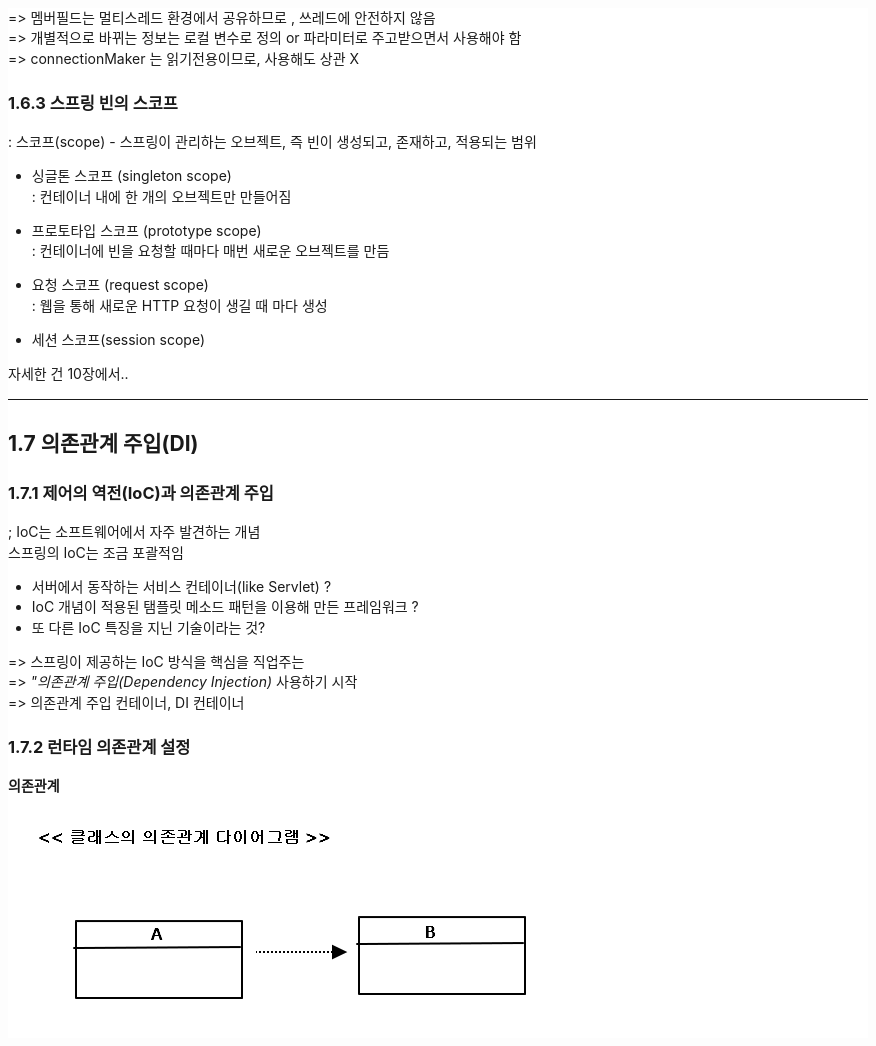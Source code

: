 => 멤버필드는 멀티스레드 환경에서 공유하므로 , 쓰레드에 안전하지 않음 <br>
=> 개별적으로 바뀌는 정보는 로컬 변수로 정의 or 파라미터로 주고받으면서 사용해야 함 <br>
=> connectionMaker 는 읽기전용이므로, 사용해도 상관 X <br>



### 1.6.3 스프링 빈의 스코프
: 스코프(scope) - 스프링이 관리하는 오브젝트, 즉 빈이 생성되고, 존재하고, 적용되는 범위 <br>

- 싱글톤 스코프 (singleton scope) <br>
  : 컨테이너 내에 한 개의 오브젝트만 만들어짐

- 프로토타입 스코프 (prototype scope) <br>
  : 컨테이너에 빈을 요청할 때마다 매번 새로운 오브젝트를 만듬

- 요청 스코프 (request scope) <br>
  : 웹을 통해 새로운 HTTP 요청이 생길 때 마다 생성

- 세션 스코프(session scope)

자세한 건 10장에서..

---  

<div id="1.7"></div>

## 1.7 의존관계 주입(DI)



### 1.7.1 제어의 역전(IoC)과 의존관계 주입
; IoC는 소프트웨어에서 자주 발견하는 개념 <br>
스프링의 IoC는 조금 포괄적임<br>
- 서버에서 동작하는 서비스 컨테이너(like Servlet) ?
- IoC 개념이 적용된 탬플릿 메소드 패턴을 이용해 만든 프레임워크 ?
- 또 다른 IoC 특징을 지닌 기술이라는 것?

=> 스프링이 제공하는 IoC 방식을 핵심을 직업주는 <br>
=> *"의존관계 주입(Dependency Injection)* 사용하기 시작 <br>
=> 의존관계 주입 컨테이너, DI 컨테이너




### 1.7.2 런타임 의존관계 설정

**의존관계**<br>
![1-10 클래스의 의존관계 다이어그램](./pics/pic1-10.png)
